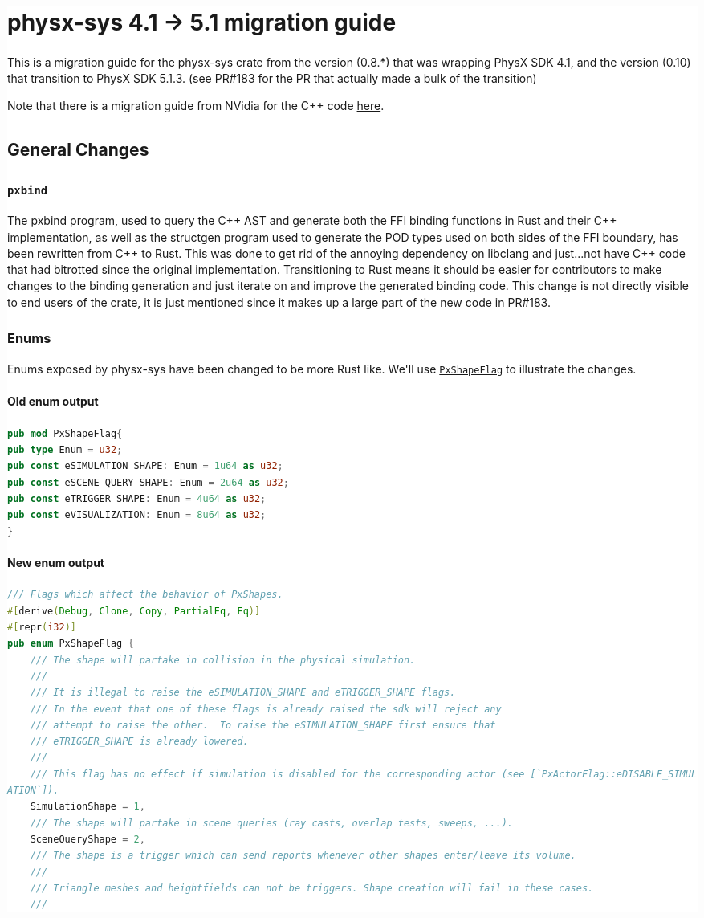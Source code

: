 # physx-sys 4.1 -> 5.1 migration guide

This is a migration guide for the physx-sys crate from the version (0.8.*) that was wrapping PhysX SDK 4.1, and the version (0.10) that transition to PhysX SDK 5.1.3. (see [PR#183] for the PR that actually made a bulk of the transition)

Note that there is a migration guide from NVidia for the C++ code [here](https://nvidia-omniverse.github.io/PhysX/physx/5.1.3/docs/MigrationTo51.html).

## General Changes

### `pxbind`

The pxbind program, used to query the C++ AST and generate both the FFI binding functions in Rust and their C++ implementation, as well as the structgen program used to generate the POD types used on both sides of the FFI boundary, has been rewritten from C++ to Rust. This was done to get rid of the annoying dependency on libclang and just...not have C++ code that had bitrotted since the original implementation. Transitioning to Rust means it should be easier for contributors to make changes to the binding generation and just iterate on and improve the generated binding code. This change is not directly visible to end users of the crate, it is just mentioned since it makes up a large part of the new code in [PR#183].

### Enums

Enums exposed by physx-sys have been changed to be more Rust like. We'll use [`PxShapeFlag`](https://github.com/EmbarkStudios/PhysX-5/blob/main/physx/include/PxShape.h#L62-L119) to illustrate the changes.

#### Old enum output

```rust
pub mod PxShapeFlag{
pub type Enum = u32;
pub const eSIMULATION_SHAPE: Enum = 1u64 as u32;
pub const eSCENE_QUERY_SHAPE: Enum = 2u64 as u32;
pub const eTRIGGER_SHAPE: Enum = 4u64 as u32;
pub const eVISUALIZATION: Enum = 8u64 as u32;
}
```

#### New enum output

```rust
/// Flags which affect the behavior of PxShapes.
#[derive(Debug, Clone, Copy, PartialEq, Eq)]
#[repr(i32)]
pub enum PxShapeFlag {
    /// The shape will partake in collision in the physical simulation.
    ///
    /// It is illegal to raise the eSIMULATION_SHAPE and eTRIGGER_SHAPE flags.
    /// In the event that one of these flags is already raised the sdk will reject any
    /// attempt to raise the other.  To raise the eSIMULATION_SHAPE first ensure that
    /// eTRIGGER_SHAPE is already lowered.
    ///
    /// This flag has no effect if simulation is disabled for the corresponding actor (see [`PxActorFlag::eDISABLE_SIMULATION`]).
    SimulationShape = 1,
    /// The shape will partake in scene queries (ray casts, overlap tests, sweeps, ...).
    SceneQueryShape = 2,
    /// The shape is a trigger which can send reports whenever other shapes enter/leave its volume.
    ///
    /// Triangle meshes and heightfields can not be triggers. Shape creation will fail in these cases.
    ///
```

[PR#183]: https://github.com/EmbarkStudios/physx-rs/pull/183